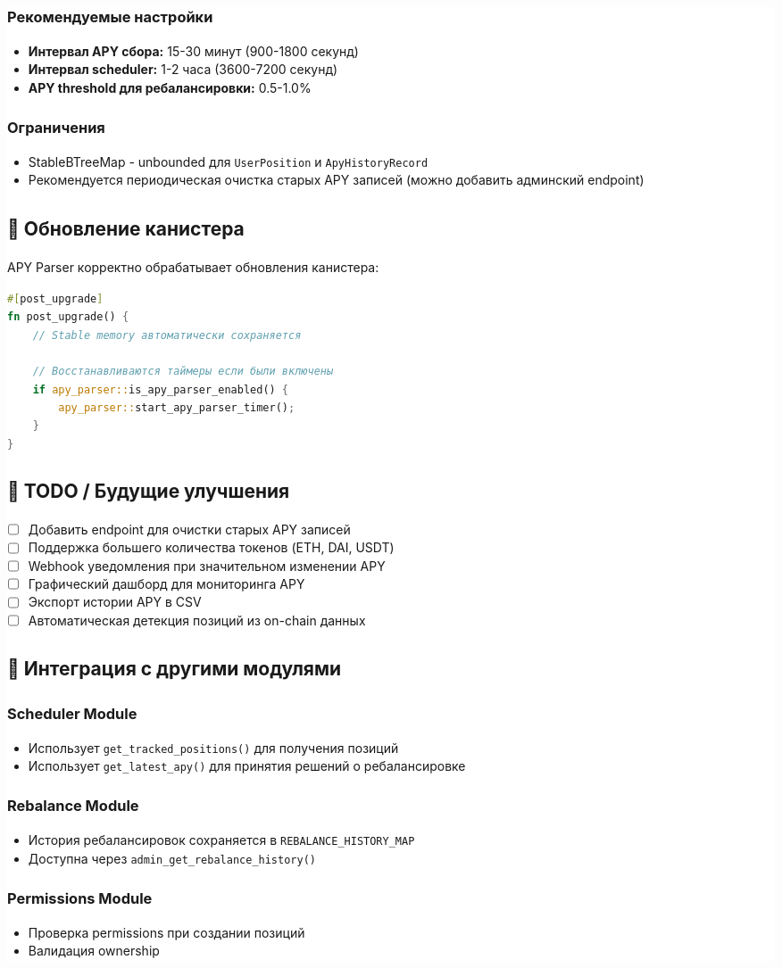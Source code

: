 ### Рекомендуемые настройки

- **Интервал APY сбора:** 15-30 минут (900-1800 секунд)
- **Интервал scheduler:** 1-2 часа (3600-7200 секунд)
- **APY threshold для ребалансировки:** 0.5-1.0%

### Ограничения

- StableBTreeMap - unbounded для `UserPosition` и `ApyHistoryRecord`
- Рекомендуется периодическая очистка старых APY записей (можно добавить админский endpoint)

## 🔄 Обновление канистера

APY Parser корректно обрабатывает обновления канистера:

```rust
#[post_upgrade]
fn post_upgrade() {
    // Stable memory автоматически сохраняется

    // Восстанавливаются таймеры если были включены
    if apy_parser::is_apy_parser_enabled() {
        apy_parser::start_apy_parser_timer();
    }
}
```

## 📝 TODO / Будущие улучшения

- [ ] Добавить endpoint для очистки старых APY записей
- [ ] Поддержка большего количества токенов (ETH, DAI, USDT)
- [ ] Webhook уведомления при значительном изменении APY
- [ ] Графический дашборд для мониторинга APY
- [ ] Экспорт истории APY в CSV
- [ ] Автоматическая детекция позиций из on-chain данных

## 🤝 Интеграция с другими модулями

### Scheduler Module
- Использует `get_tracked_positions()` для получения позиций
- Использует `get_latest_apy()` для принятия решений о ребалансировке

### Rebalance Module
- История ребалансировок сохраняется в `REBALANCE_HISTORY_MAP`
- Доступна через `admin_get_rebalance_history()`

### Permissions Module
- Проверка permissions при создании позиций
- Валидация ownership
